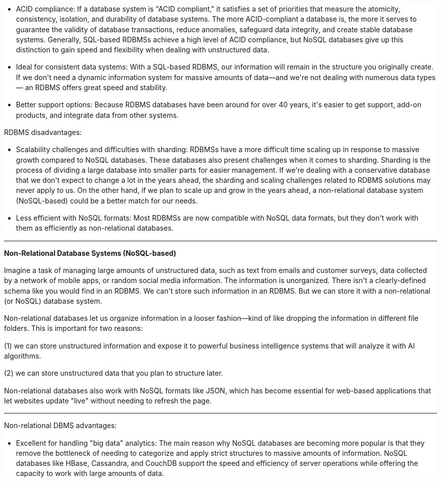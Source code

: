 - ACID compliance: If a database system is "ACID compliant," it satisfies a set of priorities that measure the atomicity, consistency, isolation, and durability of database systems. The more ACID-compliant a database is, the more it serves to guarantee the validity of database transactions, reduce anomalies, safeguard data integrity, and create stable database systems. Generally, SQL-based RDBMSs achieve a high level of ACID compliance, but NoSQL databases give up this distinction to gain speed and flexibility when dealing with unstructured data.
    
- Ideal for consistent data systems: With a SQL-based RDBMS, our information will remain in the structure you originally create. If we don't need a dynamic information system for massive amounts of data—and we're not dealing with numerous data types — an RDBMS offers great speed and stability.
    
- Better support options: Because RDBMS databases have been around for over 40 years, it's easier to get support, add-on products, and integrate data from other systems.

RDBMS disadvantages:

- Scalability challenges and difficulties with sharding: RDBMSs have a more difficult time scaling up in response to massive growth compared to NoSQL databases. These databases also present challenges when it comes to sharding. Sharding is the process of dividing a large database into smaller parts for easier management. If we're dealing with a conservative database that we don't expect to change a lot in the years ahead, the sharding and scaling challenges related to RDBMS solutions may never apply to us. On the other hand, if we plan to scale up and grow in the years ahead, a non-relational database system (NoSQL-based) could be a better match for our needs.
    
- Less efficient with NoSQL formats: Most RDBMSs are now compatible with NoSQL data formats, but they don't work with them as efficiently as non-relational databases.

--------------------------------------------------------------------------


**Non-Relational Database Systems (NoSQL-based)**

Imagine a task of managing large amounts of unstructured data, such as text from emails and customer surveys, data collected by a network of mobile apps, or random social media information. The information is unorganized. There isn't a clearly-defined schema like you would find in an RDBMS. We can't store such information in an RDBMS. But we can store it with a non-relational (or NoSQL) database system.

Non-relational databases let us organize information in a looser fashion—kind of like dropping the information in different file folders. This is important for two reasons: 

(1) we can store unstructured information and expose it to powerful business intelligence systems that will analyze it with AI algorithms.

(2) we can store unstructured data that you plan to structure later.

Non-relational databases also work with NoSQL formats like JSON, which has become essential for web-based applications that let websites update "live" without needing to refresh the page.

--------------------------------------------------------------------------

Non-relational DBMS advantages:

- Excellent for handling "big data" analytics: The main reason why NoSQL databases are becoming more popular is that they remove the bottleneck of needing to categorize and apply strict structures to massive amounts of information. NoSQL databases like HBase, Cassandra, and CouchDB support the speed and efficiency of server operations while offering the capacity to work with large amounts of data.
